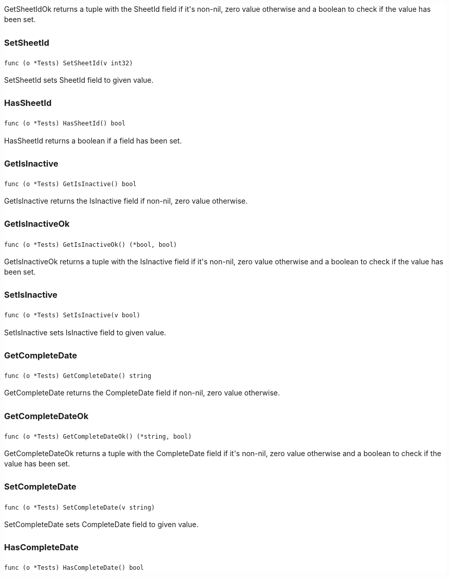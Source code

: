 GetSheetIdOk returns a tuple with the SheetId field if it's non-nil, zero value otherwise
and a boolean to check if the value has been set.

### SetSheetId

`func (o *Tests) SetSheetId(v int32)`

SetSheetId sets SheetId field to given value.

### HasSheetId

`func (o *Tests) HasSheetId() bool`

HasSheetId returns a boolean if a field has been set.

### GetIsInactive

`func (o *Tests) GetIsInactive() bool`

GetIsInactive returns the IsInactive field if non-nil, zero value otherwise.

### GetIsInactiveOk

`func (o *Tests) GetIsInactiveOk() (*bool, bool)`

GetIsInactiveOk returns a tuple with the IsInactive field if it's non-nil, zero value otherwise
and a boolean to check if the value has been set.

### SetIsInactive

`func (o *Tests) SetIsInactive(v bool)`

SetIsInactive sets IsInactive field to given value.


### GetCompleteDate

`func (o *Tests) GetCompleteDate() string`

GetCompleteDate returns the CompleteDate field if non-nil, zero value otherwise.

### GetCompleteDateOk

`func (o *Tests) GetCompleteDateOk() (*string, bool)`

GetCompleteDateOk returns a tuple with the CompleteDate field if it's non-nil, zero value otherwise
and a boolean to check if the value has been set.

### SetCompleteDate

`func (o *Tests) SetCompleteDate(v string)`

SetCompleteDate sets CompleteDate field to given value.

### HasCompleteDate

`func (o *Tests) HasCompleteDate() bool`
